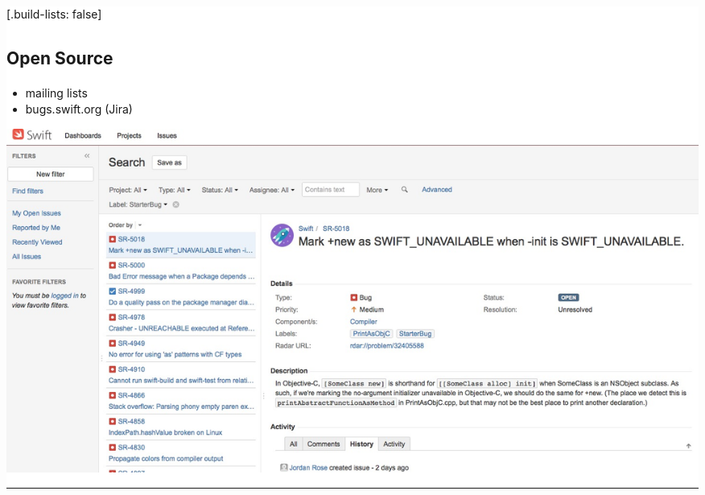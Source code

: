 [.build-lists: false]
## Open Source

- mailing lists
- bugs.swift.org (Jira)

![inline fill](swift_starter_bug.jpg)

---
